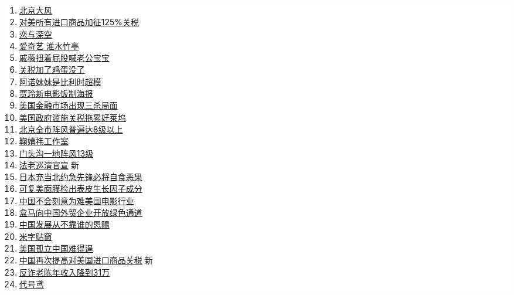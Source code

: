 1. [北京大风](https://s.weibo.com//weibo?q=%E5%8C%97%E4%BA%AC%E5%A4%A7%E9%A3%8E&t=31&band_rank=14&Refer=top)
1. [对美所有进口商品加征125%关税](https://s.weibo.com//weibo?q=%23%E5%AF%B9%E7%BE%8E%E6%89%80%E6%9C%89%E8%BF%9B%E5%8F%A3%E5%95%86%E5%93%81%E5%8A%A0%E5%BE%81125%25%E5%85%B3%E7%A8%8E%23&t=31&band_rank=15&Refer=top)
1. [恋与深空](https://s.weibo.com//weibo?q=%23%E6%81%8B%E4%B8%8E%E6%B7%B1%E7%A9%BA%23&t=31&band_rank=17&Refer=top)
1. [爱奇艺 淮水竹亭](https://s.weibo.com//weibo?q=%E7%88%B1%E5%A5%87%E8%89%BA%20%E6%B7%AE%E6%B0%B4%E7%AB%B9%E4%BA%AD&t=31&band_rank=19&Refer=top)
1. [戚薇扭着屁股喊老公宝宝](https://s.weibo.com//weibo?q=%E6%88%9A%E8%96%87%E6%89%AD%E7%9D%80%E5%B1%81%E8%82%A1%E5%96%8A%E8%80%81%E5%85%AC%E5%AE%9D%E5%AE%9D&t=31&band_rank=20&Refer=top)
1. [关税加了鸡蛋没了](https://s.weibo.com//weibo?q=%23%E5%85%B3%E7%A8%8E%E5%8A%A0%E4%BA%86%E9%B8%A1%E8%9B%8B%E6%B2%A1%E4%BA%86%23&t=31&band_rank=22&Refer=top)
1. [阿诺妹妹是比利时超模](https://s.weibo.com//weibo?q=%23%E9%98%BF%E8%AF%BA%E5%A6%B9%E5%A6%B9%E6%98%AF%E6%AF%94%E5%88%A9%E6%97%B6%E8%B6%85%E6%A8%A1%23&t=31&band_rank=24&Refer=top)
1. [贾玲新电影饭制海报](https://s.weibo.com//weibo?q=%23%E8%B4%BE%E7%8E%B2%E6%96%B0%E7%94%B5%E5%BD%B1%E9%A5%AD%E5%88%B6%E6%B5%B7%E6%8A%A5%23&t=31&band_rank=25&Refer=top)
1. [美国金融市场出现三杀局面](https://s.weibo.com//weibo?q=%23%E7%BE%8E%E5%9B%BD%E9%87%91%E8%9E%8D%E5%B8%82%E5%9C%BA%E5%87%BA%E7%8E%B0%E4%B8%89%E6%9D%80%E5%B1%80%E9%9D%A2%23&t=31&band_rank=26&Refer=top)
1. [美国政府滥施关税拖累好莱坞](https://s.weibo.com//weibo?q=%23%E7%BE%8E%E5%9B%BD%E6%94%BF%E5%BA%9C%E6%BB%A5%E6%96%BD%E5%85%B3%E7%A8%8E%E6%8B%96%E7%B4%AF%E5%A5%BD%E8%8E%B1%E5%9D%9E%23&t=31&band_rank=27&Refer=top)
1. [北京全市阵风普遍达8级以上](https://s.weibo.com//weibo?q=%23%E5%8C%97%E4%BA%AC%E5%85%A8%E5%B8%82%E9%98%B5%E9%A3%8E%E6%99%AE%E9%81%8D%E8%BE%BE8%E7%BA%A7%E4%BB%A5%E4%B8%8A%23&t=31&band_rank=28&Refer=top)
1. [鞠婧祎工作室](https://s.weibo.com//weibo?q=%23%E9%9E%A0%E5%A9%A7%E7%A5%8E%E5%B7%A5%E4%BD%9C%E5%AE%A4%23&t=31&band_rank=29&Refer=top)
1. [门头沟一地阵风13级](https://s.weibo.com//weibo?q=%23%E9%97%A8%E5%A4%B4%E6%B2%9F%E4%B8%80%E5%9C%B0%E9%98%B5%E9%A3%8E13%E7%BA%A7%23&t=31&band_rank=31&Refer=top)
1. [法老巡演官宣](https://s.weibo.com//weibo?q=%23%E6%B3%95%E8%80%81%E5%B7%A1%E6%BC%94%E5%AE%98%E5%AE%A3%23&t=31&band_rank=32&Refer=top)
   新
1. [日本充当北约急先锋必将自食恶果](https://s.weibo.com//weibo?q=%23%E6%97%A5%E6%9C%AC%E5%85%85%E5%BD%93%E5%8C%97%E7%BA%A6%E6%80%A5%E5%85%88%E9%94%8B%E5%BF%85%E5%B0%86%E8%87%AA%E9%A3%9F%E6%81%B6%E6%9E%9C%23&t=31&band_rank=33&Refer=top)
1. [可复美面膜检出表皮生长因子成分](https://s.weibo.com//weibo?q=%23%E5%8F%AF%E5%A4%8D%E7%BE%8E%E9%9D%A2%E8%86%9C%E6%A3%80%E5%87%BA%E8%A1%A8%E7%9A%AE%E7%94%9F%E9%95%BF%E5%9B%A0%E5%AD%90%E6%88%90%E5%88%86%23&t=31&band_rank=34&Refer=top)
1. [中国不会刻意为难美国电影行业](https://s.weibo.com//weibo?q=%23%E4%B8%AD%E5%9B%BD%E4%B8%8D%E4%BC%9A%E5%88%BB%E6%84%8F%E4%B8%BA%E9%9A%BE%E7%BE%8E%E5%9B%BD%E7%94%B5%E5%BD%B1%E8%A1%8C%E4%B8%9A%23&t=31&band_rank=35&Refer=top)
1. [盒马向中国外贸企业开放绿色通道](https://s.weibo.com//weibo?q=%23%E7%9B%92%E9%A9%AC%E5%90%91%E4%B8%AD%E5%9B%BD%E5%A4%96%E8%B4%B8%E4%BC%81%E4%B8%9A%E5%BC%80%E6%94%BE%E7%BB%BF%E8%89%B2%E9%80%9A%E9%81%93%23&t=31&band_rank=36&Refer=top)
1. [中国发展从不靠谁的恩赐](https://s.weibo.com//weibo?q=%23%E4%B8%AD%E5%9B%BD%E5%8F%91%E5%B1%95%E4%BB%8E%E4%B8%8D%E9%9D%A0%E8%B0%81%E7%9A%84%E6%81%A9%E8%B5%90%23&t=31&band_rank=37&Refer=top)
1. [米字贴窗](https://s.weibo.com//weibo?q=%E7%B1%B3%E5%AD%97%E8%B4%B4%E7%AA%97&t=31&band_rank=38&Refer=top)
1. [美国孤立中国难得逞](https://s.weibo.com//weibo?q=%23%E7%BE%8E%E5%9B%BD%E5%AD%A4%E7%AB%8B%E4%B8%AD%E5%9B%BD%E9%9A%BE%E5%BE%97%E9%80%9E%23&t=31&band_rank=39&Refer=top)
1. [中国再次提高对美国进口商品关税](https://s.weibo.com//weibo?q=%23%E4%B8%AD%E5%9B%BD%E5%86%8D%E6%AC%A1%E6%8F%90%E9%AB%98%E5%AF%B9%E7%BE%8E%E5%9B%BD%E8%BF%9B%E5%8F%A3%E5%95%86%E5%93%81%E5%85%B3%E7%A8%8E%23&t=31&band_rank=40&Refer=top)
   新
1. [反诈老陈年收入降到31万](https://s.weibo.com//weibo?q=%23%E5%8F%8D%E8%AF%88%E8%80%81%E9%99%88%E5%B9%B4%E6%94%B6%E5%85%A5%E9%99%8D%E5%88%B031%E4%B8%87%23&t=31&band_rank=41&Refer=top)
1. [代号鸢](https://s.weibo.com//weibo?q=%E4%BB%A3%E5%8F%B7%E9%B8%A2&t=31&band_rank=43&Refer=top)
